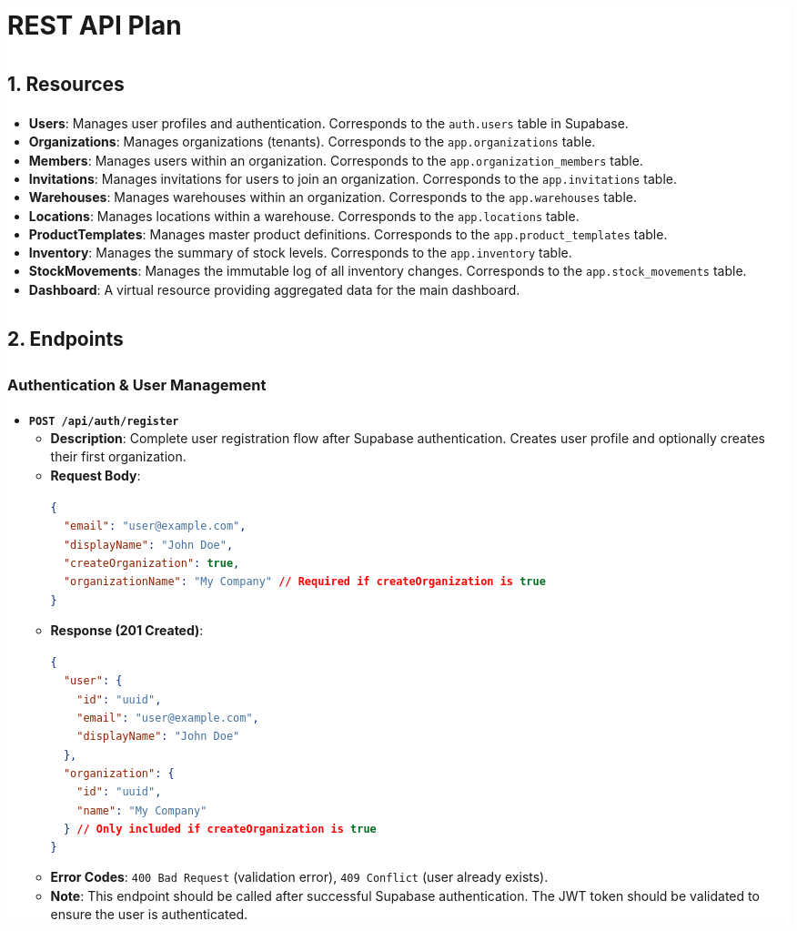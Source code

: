 # REST API Plan

## 1. Resources
- **Users**: Manages user profiles and authentication. Corresponds to the `auth.users` table in Supabase.
- **Organizations**: Manages organizations (tenants). Corresponds to the `app.organizations` table.
- **Members**: Manages users within an organization. Corresponds to the `app.organization_members` table.
- **Invitations**: Manages invitations for users to join an organization. Corresponds to the `app.invitations` table.
- **Warehouses**: Manages warehouses within an organization. Corresponds to the `app.warehouses` table.
- **Locations**: Manages locations within a warehouse. Corresponds to the `app.locations` table.
- **ProductTemplates**: Manages master product definitions. Corresponds to the `app.product_templates` table.
- **Inventory**: Manages the summary of stock levels. Corresponds to the `app.inventory` table.
- **StockMovements**: Manages the immutable log of all inventory changes. Corresponds to the `app.stock_movements` table.
- **Dashboard**: A virtual resource providing aggregated data for the main dashboard.

## 2. Endpoints

### Authentication & User Management

- **`POST /api/auth/register`**
  - **Description**: Complete user registration flow after Supabase authentication. Creates user profile and optionally creates their first organization.
  - **Request Body**:
    ```json
    {
      "email": "user@example.com",
      "displayName": "John Doe",
      "createOrganization": true,
      "organizationName": "My Company" // Required if createOrganization is true
    }
    ```
  - **Response (201 Created)**:
    ```json
    {
      "user": {
        "id": "uuid",
        "email": "user@example.com",
        "displayName": "John Doe"
      },
      "organization": {
        "id": "uuid",
        "name": "My Company"
      } // Only included if createOrganization is true
    }
    ```
  - **Error Codes**: `400 Bad Request` (validation error), `409 Conflict` (user already exists).
  - **Note**: This endpoint should be called after successful Supabase authentication. The JWT token should be validated to ensure the user is authenticated.

